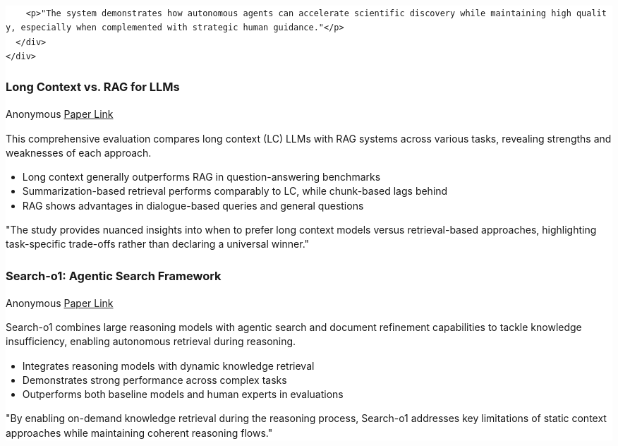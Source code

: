         <p>"The system demonstrates how autonomous agents can accelerate scientific discovery while maintaining high quality, especially when complemented with strategic human guidance."</p>
      </div>
    </div>
  </div>

  <div class="paper-card">
    <div class="paper-card-header">
      <h3>Long Context vs. RAG for LLMs</h3>
      <div class="paper-card-meta">
        <span class="paper-authors">Anonymous</span>
        <a href="https://arxiv.org/abs/2501.01880" class="paper-link" target="_blank" rel="noopener">Paper Link</a>
      </div>
    </div>
    <div class="paper-card-content">
      <p>This comprehensive evaluation compares long context (LC) LLMs with RAG systems across various tasks, revealing strengths and weaknesses of each approach.</p>
      <ul class="paper-points">
        <li>Long context generally outperforms RAG in question-answering benchmarks</li>
        <li>Summarization-based retrieval performs comparably to LC, while chunk-based lags behind</li>
        <li>RAG shows advantages in dialogue-based queries and general questions</li>
      </ul>
      <div class="paper-quote">
        <p>"The study provides nuanced insights into when to prefer long context models versus retrieval-based approaches, highlighting task-specific trade-offs rather than declaring a universal winner."</p>
      </div>
    </div>
  </div>

  <div class="paper-card">
    <div class="paper-card-header">
      <h3>Search-o1: Agentic Search Framework</h3>
      <div class="paper-card-meta">
        <span class="paper-authors">Anonymous</span>
        <a href="https://arxiv.org/abs/2501.05366" class="paper-link" target="_blank" rel="noopener">Paper Link</a>
      </div>
    </div>
    <div class="paper-card-content">
      <p>Search-o1 combines large reasoning models with agentic search and document refinement capabilities to tackle knowledge insufficiency, enabling autonomous retrieval during reasoning.</p>
      <ul class="paper-points">
        <li>Integrates reasoning models with dynamic knowledge retrieval</li>
        <li>Demonstrates strong performance across complex tasks</li>
        <li>Outperforms both baseline models and human experts in evaluations</li>
      </ul>
      <div class="paper-quote">
        <p>"By enabling on-demand knowledge retrieval during the reasoning process, Search-o1 addresses key limitations of static context approaches while maintaining coherent reasoning flows."</p>
      </div>
    </div>
  </div>
